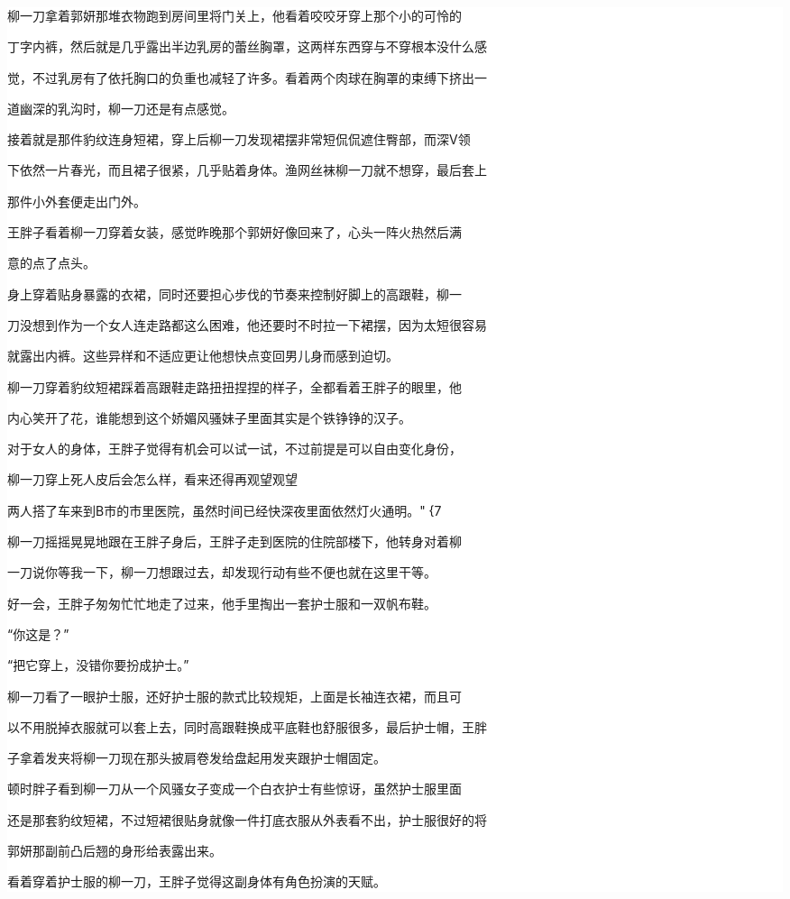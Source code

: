 柳一刀拿着郭妍那堆衣物跑到房间里将门关上，他看着咬咬牙穿上那个小的可怜的

丁字内裤，然后就是几乎露出半边乳房的蕾丝胸罩，这两样东西穿与不穿根本没什么感

觉，不过乳房有了依托胸口的负重也减轻了许多。看着两个肉球在胸罩的束缚下挤出一

道幽深的乳沟时，柳一刀还是有点感觉。



接着就是那件豹纹连身短裙，穿上后柳一刀发现裙摆非常短侃侃遮住臀部，而深V领

下依然一片春光，而且裙子很紧，几乎贴着身体。渔网丝袜柳一刀就不想穿，最后套上

那件小外套便走出门外。

王胖子看着柳一刀穿着女装，感觉昨晚那个郭妍好像回来了，心头一阵火热然后满

意的点了点头。

身上穿着贴身暴露的衣裙，同时还要担心步伐的节奏来控制好脚上的高跟鞋，柳一

刀没想到作为一个女人连走路都这么困难，他还要时不时拉一下裙摆，因为太短很容易

就露出内裤。这些异样和不适应更让他想快点变回男儿身而感到迫切。

柳一刀穿着豹纹短裙踩着高跟鞋走路扭扭捏捏的样子，全都看着王胖子的眼里，他

内心笑开了花，谁能想到这个娇媚风骚妹子里面其实是个铁铮铮的汉子。



对于女人的身体，王胖子觉得有机会可以试一试，不过前提是可以自由变化身份，

柳一刀穿上死人皮后会怎么样，看来还得再观望观望

两人搭了车来到B市的市里医院，虽然时间已经快深夜里面依然灯火通明。"    {7

柳一刀摇摇晃晃地跟在王胖子身后，王胖子走到医院的住院部楼下，他转身对着柳

一刀说你等我一下，柳一刀想跟过去，却发现行动有些不便也就在这里干等。



好一会，王胖子匆匆忙忙地走了过来，他手里掏出一套护士服和一双帆布鞋。

“你这是？”

“把它穿上，没错你要扮成护士。”

柳一刀看了一眼护士服，还好护士服的款式比较规矩，上面是长袖连衣裙，而且可

以不用脱掉衣服就可以套上去，同时高跟鞋换成平底鞋也舒服很多，最后护士帽，王胖

子拿着发夹将柳一刀现在那头披肩卷发给盘起用发夹跟护士帽固定。





顿时胖子看到柳一刀从一个风骚女子变成一个白衣护士有些惊讶，虽然护士服里面

还是那套豹纹短裙，不过短裙很贴身就像一件打底衣服从外表看不出，护士服很好的将

郭妍那副前凸后翘的身形给表露出来。



看着穿着护士服的柳一刀，王胖子觉得这副身体有角色扮演的天赋。
